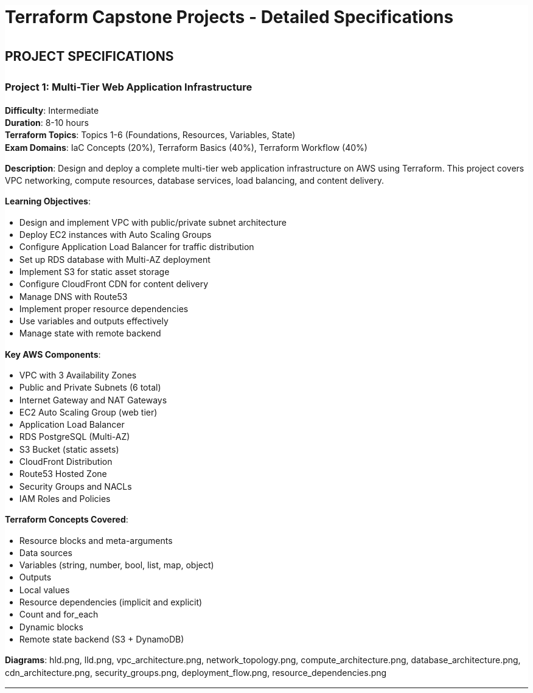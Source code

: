 # Terraform Capstone Projects - Detailed Specifications

## PROJECT SPECIFICATIONS

### Project 1: Multi-Tier Web Application Infrastructure
**Difficulty**: Intermediate  
**Duration**: 8-10 hours  
**Terraform Topics**: Topics 1-6 (Foundations, Resources, Variables, State)  
**Exam Domains**: IaC Concepts (20%), Terraform Basics (40%), Terraform Workflow (40%)

**Description**: Design and deploy a complete multi-tier web application infrastructure on AWS using Terraform. This project covers VPC networking, compute resources, database services, load balancing, and content delivery.

**Learning Objectives**:
- Design and implement VPC with public/private subnet architecture
- Deploy EC2 instances with Auto Scaling Groups
- Configure Application Load Balancer for traffic distribution
- Set up RDS database with Multi-AZ deployment
- Implement S3 for static asset storage
- Configure CloudFront CDN for content delivery
- Manage DNS with Route53
- Implement proper resource dependencies
- Use variables and outputs effectively
- Manage state with remote backend

**Key AWS Components**:
- VPC with 3 Availability Zones
- Public and Private Subnets (6 total)
- Internet Gateway and NAT Gateways
- EC2 Auto Scaling Group (web tier)
- Application Load Balancer
- RDS PostgreSQL (Multi-AZ)
- S3 Bucket (static assets)
- CloudFront Distribution
- Route53 Hosted Zone
- Security Groups and NACLs
- IAM Roles and Policies

**Terraform Concepts Covered**:
- Resource blocks and meta-arguments
- Data sources
- Variables (string, number, bool, list, map, object)
- Outputs
- Local values
- Resource dependencies (implicit and explicit)
- Count and for_each
- Dynamic blocks
- Remote state backend (S3 + DynamoDB)

**Diagrams**: hld.png, lld.png, vpc_architecture.png, network_topology.png, compute_architecture.png, database_architecture.png, cdn_architecture.png, security_groups.png, deployment_flow.png, resource_dependencies.png

---